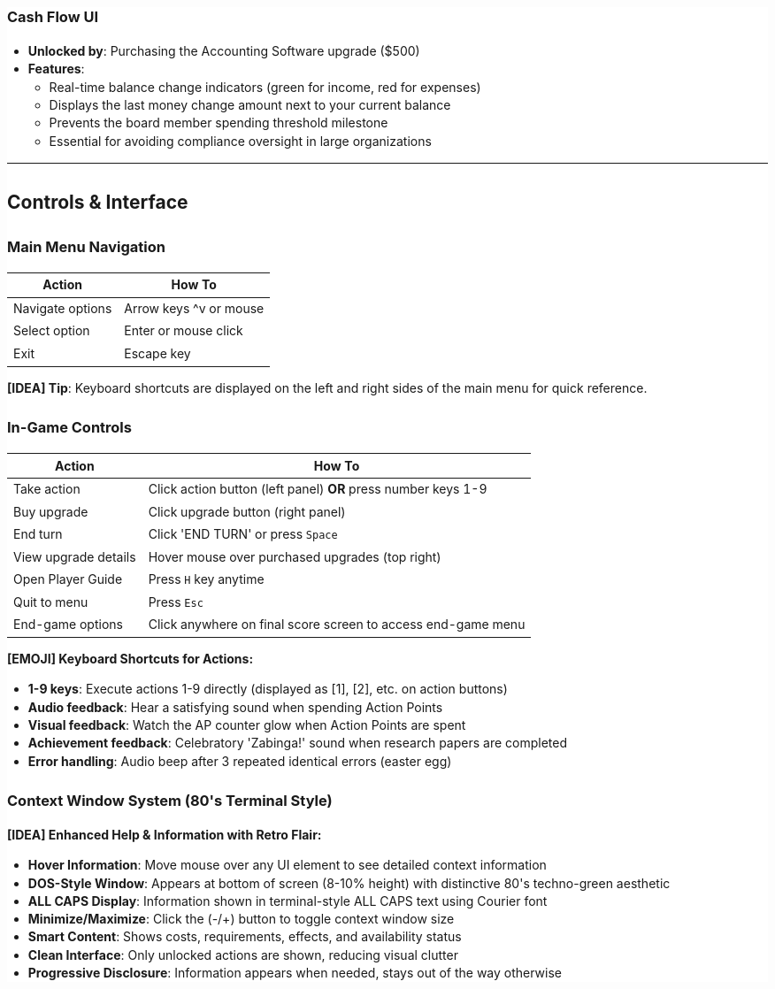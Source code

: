 ### Cash Flow UI
- **Unlocked by**: Purchasing the Accounting Software upgrade ($500)
- **Features**: 
  - Real-time balance change indicators (green for income, red for expenses)
  - Displays the last money change amount next to your current balance
  - Prevents the board member spending threshold milestone
  - Essential for avoiding compliance oversight in large organizations

---

## Controls & Interface

### Main Menu Navigation
| Action | How To |
|--------|--------|
| Navigate options | Arrow keys ^v or mouse |
| Select option | Enter or mouse click |
| Exit | Escape key |

**[IDEA] Tip**: Keyboard shortcuts are displayed on the left and right sides of the main menu for quick reference.

### In-Game Controls
| Action | How To |
|--------|--------|
| Take action | Click action button (left panel) **OR** press number keys 1-9 |
| Buy upgrade | Click upgrade button (right panel) |
| End turn | Click 'END TURN' or press `Space` |
| View upgrade details | Hover mouse over purchased upgrades (top right) |
| Open Player Guide | Press `H` key anytime |
| Quit to menu | Press `Esc` |
| End-game options | Click anywhere on final score screen to access end-game menu |

**[EMOJI] Keyboard Shortcuts for Actions:**
- **1-9 keys**: Execute actions 1-9 directly (displayed as [1], [2], etc. on action buttons)
- **Audio feedback**: Hear a satisfying sound when spending Action Points
- **Visual feedback**: Watch the AP counter glow when Action Points are spent  
- **Achievement feedback**: Celebratory 'Zabinga!' sound when research papers are completed
- **Error handling**: Audio beep after 3 repeated identical errors (easter egg)

### Context Window System (80's Terminal Style)
**[IDEA] Enhanced Help & Information with Retro Flair:**
- **Hover Information**: Move mouse over any UI element to see detailed context information
- **DOS-Style Window**: Appears at bottom of screen (8-10% height) with distinctive 80's techno-green aesthetic
- **ALL CAPS Display**: Information shown in terminal-style ALL CAPS text using Courier font
- **Minimize/Maximize**: Click the (-/+) button to toggle context window size
- **Smart Content**: Shows costs, requirements, effects, and availability status
- **Clean Interface**: Only unlocked actions are shown, reducing visual clutter
- **Progressive Disclosure**: Information appears when needed, stays out of the way otherwise
